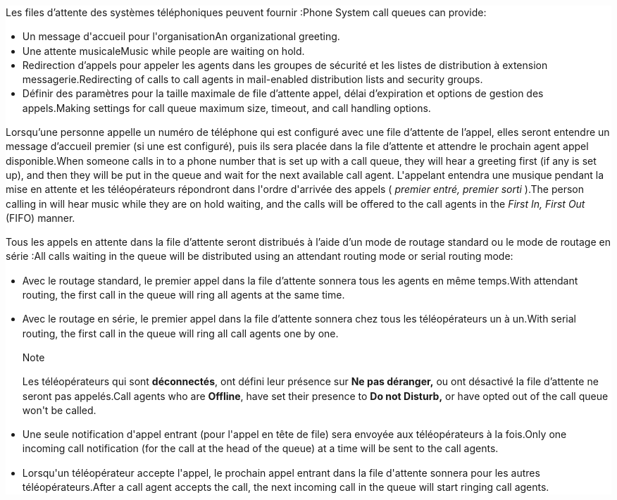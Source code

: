 <span data-ttu-id="00e41-107">Les files d’attente des systèmes téléphoniques peuvent fournir :</span><span class="sxs-lookup"><span data-stu-id="00e41-107">Phone System call queues can provide:</span></span>
  
- <span data-ttu-id="00e41-108">Un message d'accueil pour l'organisation</span><span class="sxs-lookup"><span data-stu-id="00e41-108">An organizational greeting.</span></span>
- <span data-ttu-id="00e41-109">Une attente musicale</span><span class="sxs-lookup"><span data-stu-id="00e41-109">Music while people are waiting on hold.</span></span>
- <span data-ttu-id="00e41-110">Redirection d’appels pour appeler les agents dans les groupes de sécurité et les listes de distribution à extension messagerie.</span><span class="sxs-lookup"><span data-stu-id="00e41-110">Redirecting of calls to call agents in mail-enabled distribution lists and security groups.</span></span>
- <span data-ttu-id="00e41-111">Définir des paramètres pour la taille maximale de file d’attente appel, délai d’expiration et options de gestion des appels.</span><span class="sxs-lookup"><span data-stu-id="00e41-111">Making settings for call queue maximum size, timeout, and call handling options.</span></span>

<span data-ttu-id="00e41-112">Lorsqu’une personne appelle un numéro de téléphone qui est configuré avec une file d’attente de l’appel, elles seront entendre un message d’accueil premier (si une est configuré), puis ils sera placée dans la file d’attente et attendre le prochain agent appel disponible.</span><span class="sxs-lookup"><span data-stu-id="00e41-112">When someone calls in to a phone number that is set up with a call queue, they will hear a greeting first (if any is set up), and then they will be put in the queue and wait for the next available call agent.</span></span> <span data-ttu-id="00e41-113">L'appelant entendra une musique pendant la mise en attente et les téléopérateurs répondront dans l'ordre d'arrivée des appels ( *premier entré, premier sorti*  ).</span><span class="sxs-lookup"><span data-stu-id="00e41-113">The person calling in will hear music while they are on hold waiting, and the calls will be offered to the call agents in the  *First In, First Out*  (FIFO) manner.</span></span>
  
<span data-ttu-id="00e41-114">Tous les appels en attente dans la file d’attente seront distribués à l’aide d’un mode de routage standard ou le mode de routage en série :</span><span class="sxs-lookup"><span data-stu-id="00e41-114">All calls waiting in the queue will be distributed using an attendant routing mode or serial routing mode:</span></span>
  
- <span data-ttu-id="00e41-115">Avec le routage standard, le premier appel dans la file d’attente sonnera tous les agents en même temps.</span><span class="sxs-lookup"><span data-stu-id="00e41-115">With attendant routing, the first call in the queue will ring all agents at the same time.</span></span>
- <span data-ttu-id="00e41-116">Avec le routage en série, le premier appel dans la file d’attente sonnera chez tous les téléopérateurs un à un.</span><span class="sxs-lookup"><span data-stu-id="00e41-116">With serial routing, the first call in the queue will ring all call agents one by one.</span></span>

    > [!NOTE]
    > <span data-ttu-id="00e41-117">Les téléopérateurs qui sont **déconnectés**, ont défini leur présence sur **Ne pas déranger,** ou ont désactivé la file d’attente ne seront pas appelés.</span><span class="sxs-lookup"><span data-stu-id="00e41-117">Call agents who are **Offline**, have set their presence to **Do not Disturb,** or have opted out of the call queue won't be called.</span></span>
  
- <span data-ttu-id="00e41-118">Une seule notification d'appel entrant (pour l'appel en tête de file) sera envoyée aux téléopérateurs à la fois.</span><span class="sxs-lookup"><span data-stu-id="00e41-118">Only one incoming call notification (for the call at the head of the queue) at a time will be sent to the call agents.</span></span>
- <span data-ttu-id="00e41-119">Lorsqu'un téléopérateur accepte l'appel, le prochain appel entrant dans la file d'attente sonnera pour les autres téléopérateurs.</span><span class="sxs-lookup"><span data-stu-id="00e41-119">After a call agent accepts the call, the next incoming call in the queue will start ringing call agents.</span></span>
